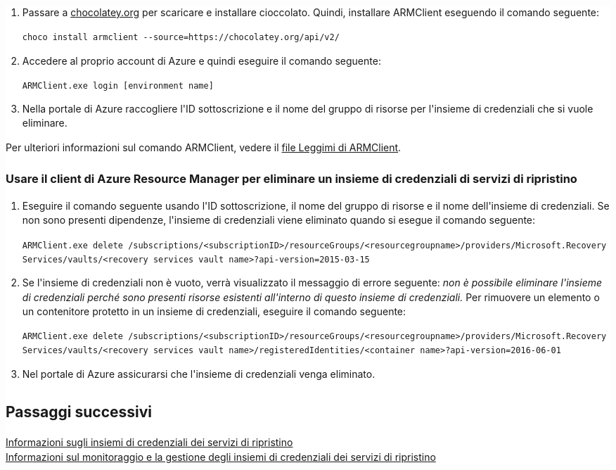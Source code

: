 1. Passare a [chocolatey.org](https://chocolatey.org/) per scaricare e installare cioccolato. Quindi, installare ARMClient eseguendo il comando seguente:

   `choco install armclient --source=https://chocolatey.org/api/v2/`
2. Accedere al proprio account di Azure e quindi eseguire il comando seguente:

    `ARMClient.exe login [environment name]`

3. Nella portale di Azure raccogliere l'ID sottoscrizione e il nome del gruppo di risorse per l'insieme di credenziali che si vuole eliminare.

Per ulteriori informazioni sul comando ARMClient, vedere il [file Leggimi di ARMClient](https://github.com/projectkudu/ARMClient/blob/master/README.md).

### <a name="use-the-azure-resource-manager-client-to-delete-a-recovery-services-vault"></a>Usare il client di Azure Resource Manager per eliminare un insieme di credenziali di servizi di ripristino

1. Eseguire il comando seguente usando l'ID sottoscrizione, il nome del gruppo di risorse e il nome dell'insieme di credenziali. Se non sono presenti dipendenze, l'insieme di credenziali viene eliminato quando si esegue il comando seguente:

   ```azurepowershell
   ARMClient.exe delete /subscriptions/<subscriptionID>/resourceGroups/<resourcegroupname>/providers/Microsoft.RecoveryServices/vaults/<recovery services vault name>?api-version=2015-03-15
   ```
2. Se l'insieme di credenziali non è vuoto, verrà visualizzato il messaggio di errore seguente: *non è possibile eliminare l'insieme di credenziali perché sono presenti risorse esistenti all'interno di questo insieme di credenziali.* Per rimuovere un elemento o un contenitore protetto in un insieme di credenziali, eseguire il comando seguente:

   ```azurepowershell
   ARMClient.exe delete /subscriptions/<subscriptionID>/resourceGroups/<resourcegroupname>/providers/Microsoft.RecoveryServices/vaults/<recovery services vault name>/registeredIdentities/<container name>?api-version=2016-06-01
   ```

3. Nel portale di Azure assicurarsi che l'insieme di credenziali venga eliminato.


## <a name="next-steps"></a>Passaggi successivi

[Informazioni sugli insiemi di credenziali dei servizi di ripristino](backup-azure-recovery-services-vault-overview.md)<br/>
[Informazioni sul monitoraggio e la gestione degli insiemi di credenziali dei servizi di ripristino](backup-azure-manage-windows-server.md)
